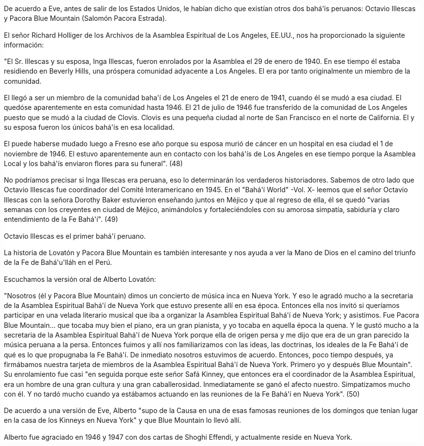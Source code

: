 De acuerdo a Eve, antes de salir de los Estados Unidos, le habían dicho que existían otros dos bahá'ís peruanos: Octavio Illescas y Pacora Blue Mountain (Salomón Pacora Estrada).

El señor Richard Holliger de los Archivos de la Asamblea Espiritual de Los Angeles, EE.UU., nos ha proporcionado la siguiente información:

"El Sr. Illescas y su esposa, Inga Illescas, fueron enrolados por la Asamblea el 29 de enero de 1940. En ese tiempo él estaba residiendo en Beverly Hills, una próspera comunidad adyacente a Los Angeles. El era por tanto originalmente un miembro de la comunidad.

El llegó a ser un miembro de la comunidad baha'í de Los Angeles el 21 de enero de 1941, cuando él se mudó a esa ciudad. El quedóse aparentemente en esta comunidad hasta 1946. El 21 de julio de 1946 fue transferido de la comunidad de Los Angeles puesto que se mudó a la ciudad de Clovis. Clovis es una pequeña ciudad al norte de San Francisco en el norte de California. El y su esposa fueron los únicos bahá'ís en esa localidad.

El puede haberse mudado luego a Fresno ese año porque su esposa murió de cáncer en un hospital en esa ciudad el 1 de noviembre de 1946. El estuvo aparentemente aun en contacto con los bahá'ís de Los Angeles en ese tiempo porque la Asamblea Local y los bahá'ís enviaron flores para su funeral". (48)

No podríamos precisar si Inga Illescas era peruana, eso lo determinarán los verdaderos historiadores. Sabemos de otro lado que Octavio Illescas fue coordinador del Comité Interamericano en 1945. En el "Bahá'í World" -Vol. X- leemos que el señor Octavio Illescas con la señora Dorothy Baker estuvieron enseñando juntos en Méjico y que al regreso de ella, él se quedó "varias semanas con los creyentes en ciudad de Méjico, animándolos y fortaleciéndoles con su amorosa simpatía, sabiduría y claro entendimiento de la Fe Bahá'í". (49)

Octavio Illescas es el primer bahá'í peruano.

La historia de Lovatón y Pacora Blue Mountain es también interesante y nos ayuda a ver la Mano de Dios en el camino del triunfo de la Fe de Bahá'u'lláh en el Perú.

Escuchamos la versión oral de Alberto Lovatón:

"Nosotros (él y Pacora Blue Mountain) dimos un concierto de música inca en Nueva York. Y eso le agradó mucho a la secretaria de la Asamblea Espiritual Bahá'í de Nueva York que estuvo presente allí en esa época. Entonces ella nos invitó si queríamos participar en una velada literario musical que iba a organizar la Asamblea Espiritual Bahá'í de Nueva York; y asistimos. Fue Pacora Blue Mountain... que tocaba muy bien el piano, era un gran pianista, y yo tocaba en aquella época la quena. Y le gustó mucho a la secretaria de la Asamblea Espiritual Bahá'í de Nueva York porque ella de origen persa y me dijo que era de un gran parecido la música peruana a la persa. Entonces fuimos y allí nos familiarizamos con las ideas, las doctrinas, los ideales de la Fe Bahá'í de qué es lo que propugnaba la Fe Bahá'í. De inmediato nosotros estuvimos de acuerdo. Entonces, poco tiempo después, ya firmábamos nuestra tarjeta de miembros de la Asamblea Espiritual Bahá'í de Nueva York. Primero yo y después Blue Mountain". Su enrolamiento fue casi "en seguida porque este señor Safá Kinney, que entonces era el coordinador de la Asamblea Espiritual, era un hombre de una gran cultura y una gran caballerosidad. Inmediatamente se ganó el afecto nuestro. Simpatizamos mucho con él. Y no tardó mucho cuando ya estábamos actuando en las reuniones de la Fe Bahá'í en Nueva York". (50)

De acuerdo a una versión de Eve, Alberto "supo de la Causa en una de esas famosas reuniones de los domingos que tenían lugar en la casa de los Kinneys en Nueva York" y que Blue Mountain lo llevó allí.

Alberto fue agraciado en 1946 y 1947 con dos cartas de Shoghi Effendi, y actualmente reside en Nueva York.
